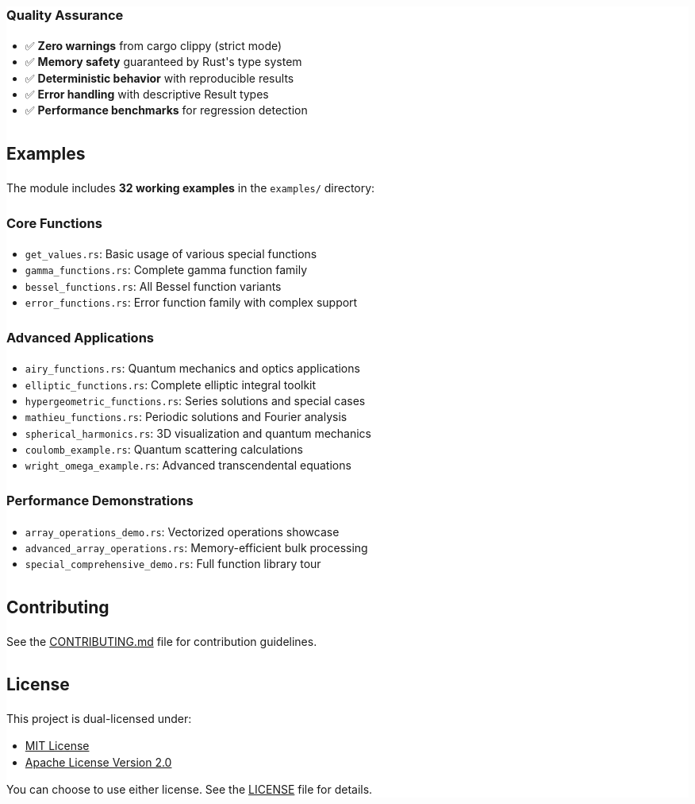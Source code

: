 ### Quality Assurance

- ✅ **Zero warnings** from cargo clippy (strict mode)
- ✅ **Memory safety** guaranteed by Rust's type system
- ✅ **Deterministic behavior** with reproducible results
- ✅ **Error handling** with descriptive Result types
- ✅ **Performance benchmarks** for regression detection

## Examples

The module includes **32 working examples** in the `examples/` directory:

### Core Functions
- `get_values.rs`: Basic usage of various special functions
- `gamma_functions.rs`: Complete gamma function family
- `bessel_functions.rs`: All Bessel function variants
- `error_functions.rs`: Error function family with complex support

### Advanced Applications  
- `airy_functions.rs`: Quantum mechanics and optics applications
- `elliptic_functions.rs`: Complete elliptic integral toolkit
- `hypergeometric_functions.rs`: Series solutions and special cases
- `mathieu_functions.rs`: Periodic solutions and Fourier analysis
- `spherical_harmonics.rs`: 3D visualization and quantum mechanics
- `coulomb_example.rs`: Quantum scattering calculations
- `wright_omega_example.rs`: Advanced transcendental equations

### Performance Demonstrations
- `array_operations_demo.rs`: Vectorized operations showcase
- `advanced_array_operations.rs`: Memory-efficient bulk processing
- `special_comprehensive_demo.rs`: Full function library tour

## Contributing

See the [CONTRIBUTING.md](../CONTRIBUTING.md) file for contribution guidelines.

## License

This project is dual-licensed under:

- [MIT License](../LICENSE-MIT)
- [Apache License Version 2.0](../LICENSE-APACHE)

You can choose to use either license. See the [LICENSE](../LICENSE) file for details.
